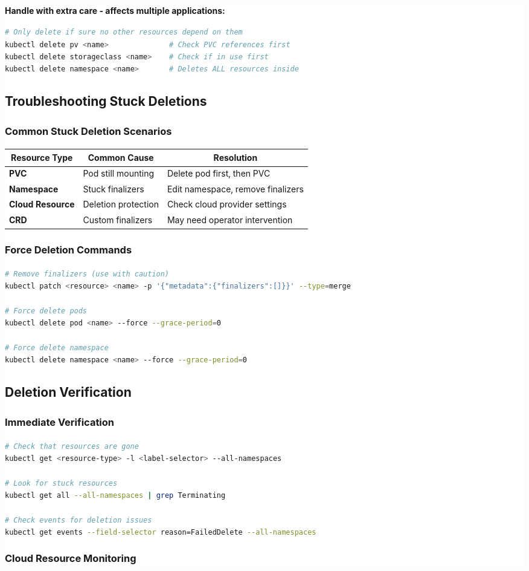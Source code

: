 **Handle with extra care - affects multiple applications:**

```bash
# Only delete if sure no other resources depend on them
kubectl delete pv <name>              # Check PVC references first
kubectl delete storageclass <name>    # Check if in use first
kubectl delete namespace <name>       # Deletes ALL resources inside
```

## Troubleshooting Stuck Deletions

### Common Stuck Deletion Scenarios

| Resource Type      | Common Cause        | Resolution                        |
| ------------------ | ------------------- | --------------------------------- |
| **PVC**            | Pod still mounting  | Delete pod first, then PVC        |
| **Namespace**      | Stuck finalizers    | Edit namespace, remove finalizers |
| **Cloud Resource** | Deletion protection | Check cloud provider settings     |
| **CRD**            | Custom finalizers   | May need operator intervention    |

### Force Deletion Commands

```bash
# Remove finalizers (use with caution)
kubectl patch <resource> <name> -p '{"metadata":{"finalizers":[]}}' --type=merge

# Force delete pods
kubectl delete pod <name> --force --grace-period=0

# Force delete namespace
kubectl delete namespace <name> --force --grace-period=0
```

## Deletion Verification

### Immediate Verification

```bash
# Check that resources are gone
kubectl get <resource-type> -l <label-selector> --all-namespaces

# Look for stuck resources
kubectl get all --all-namespaces | grep Terminating

# Check events for deletion issues
kubectl get events --field-selector reason=FailedDelete --all-namespaces
```

### Cloud Resource Monitoring
